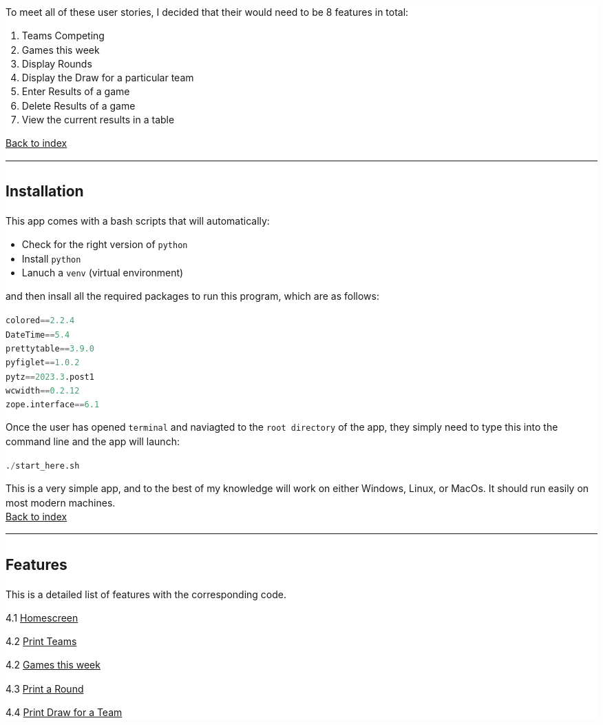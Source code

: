 
To meet all of these user stories, I decided that their would need to be 8 features in total:
1. Teams Competing 
2. Games this week
3. Display Rounds
4. Display the Draw for a particular team
5. Enter Results of a game
6. Delete Results of a game
7. View the current results in a table

[Back to index](#index)
***

## Installation

This app comes with a bash scripts that will automatically:
* Check for the right version of ```python```
* Install ```python```
* Lanuch a ```venv``` (virtual environment)

and then insall all the required packages to run this program, which are as follows:

```python
colored==2.2.4
DateTime==5.4
prettytable==3.9.0
pyfiglet==1.0.2
pytz==2023.3.post1
wcwidth==0.2.12
zope.interface==6.1
```

Once the user has opened `terminal` and naviagted to the `root directory` of the app, they simply need to type this into the command line and the app will launch:

```python
./start_here.sh
```
This is a very simple app, and to the best of my knowledge will work on either Windows, Linux, or MacOs. It should run easily on most modern machines.  
[Back to index](#index)
***

## Features
This is a detailed list of features with the corresponding code.

4.1 [Homescreen](#homescreen)

4.2 [Print Teams](#print-teams)

4.2 [Games this week](#games-this-week)

4.3 [Print a Round](#print-a-round)

4.4 [Print Draw for a Team](#print-draw-for-a-team)
